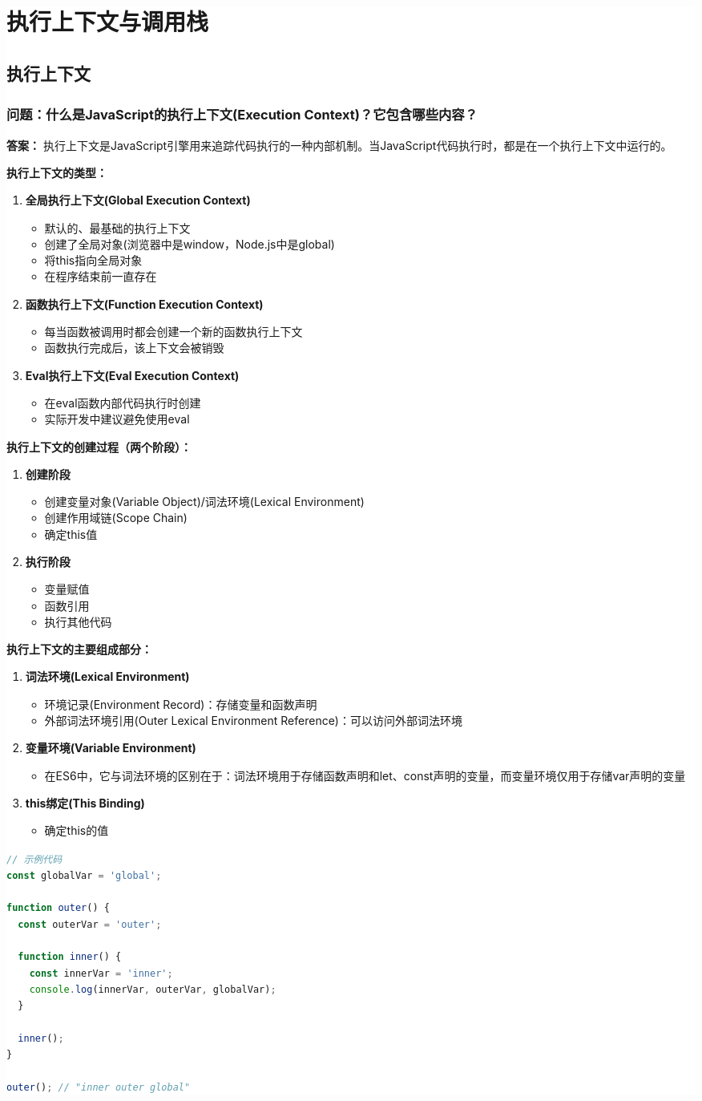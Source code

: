 # 执行上下文与调用栈

## 执行上下文

### 问题：什么是JavaScript的执行上下文(Execution Context)？它包含哪些内容？

**答案：**
执行上下文是JavaScript引擎用来追踪代码执行的一种内部机制。当JavaScript代码执行时，都是在一个执行上下文中运行的。

**执行上下文的类型：**

1. **全局执行上下文(Global Execution Context)**
   - 默认的、最基础的执行上下文
   - 创建了全局对象(浏览器中是window，Node.js中是global)
   - 将this指向全局对象
   - 在程序结束前一直存在

2. **函数执行上下文(Function Execution Context)**
   - 每当函数被调用时都会创建一个新的函数执行上下文
   - 函数执行完成后，该上下文会被销毁

3. **Eval执行上下文(Eval Execution Context)**
   - 在eval函数内部代码执行时创建
   - 实际开发中建议避免使用eval

**执行上下文的创建过程（两个阶段）：**

1. **创建阶段**
   - 创建变量对象(Variable Object)/词法环境(Lexical Environment)
   - 创建作用域链(Scope Chain)
   - 确定this值

2. **执行阶段**
   - 变量赋值
   - 函数引用
   - 执行其他代码

**执行上下文的主要组成部分：**

1. **词法环境(Lexical Environment)**
   - 环境记录(Environment Record)：存储变量和函数声明
   - 外部词法环境引用(Outer Lexical Environment Reference)：可以访问外部词法环境

2. **变量环境(Variable Environment)**
   - 在ES6中，它与词法环境的区别在于：词法环境用于存储函数声明和let、const声明的变量，而变量环境仅用于存储var声明的变量

3. **this绑定(This Binding)**
   - 确定this的值

```javascript
// 示例代码
const globalVar = 'global';

function outer() {
  const outerVar = 'outer';

  function inner() {
    const innerVar = 'inner';
    console.log(innerVar, outerVar, globalVar);
  }

  inner();
}

outer(); // "inner outer global"
```

